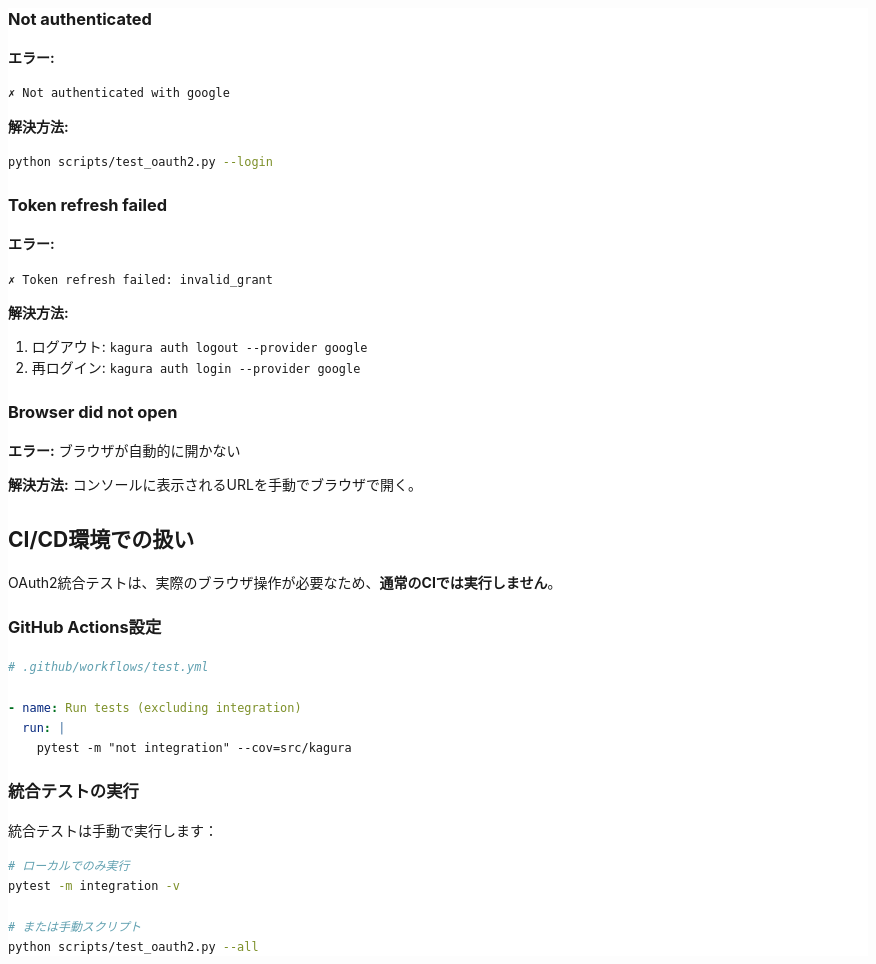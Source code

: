 ### Not authenticated

**エラー:**
```
✗ Not authenticated with google
```

**解決方法:**
```bash
python scripts/test_oauth2.py --login
```

### Token refresh failed

**エラー:**
```
✗ Token refresh failed: invalid_grant
```

**解決方法:**
1. ログアウト: `kagura auth logout --provider google`
2. 再ログイン: `kagura auth login --provider google`

### Browser did not open

**エラー:**
ブラウザが自動的に開かない

**解決方法:**
コンソールに表示されるURLを手動でブラウザで開く。

## CI/CD環境での扱い

OAuth2統合テストは、実際のブラウザ操作が必要なため、**通常のCIでは実行しません**。

### GitHub Actions設定

```yaml
# .github/workflows/test.yml

- name: Run tests (excluding integration)
  run: |
    pytest -m "not integration" --cov=src/kagura
```

### 統合テストの実行

統合テストは手動で実行します：

```bash
# ローカルでのみ実行
pytest -m integration -v

# または手動スクリプト
python scripts/test_oauth2.py --all
```

